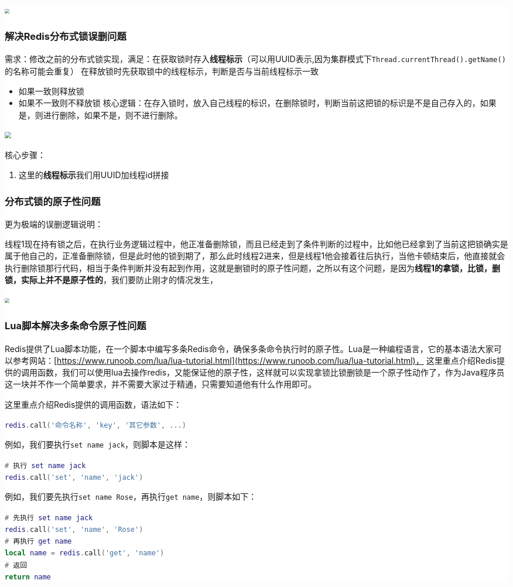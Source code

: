 <img src="https://article.biliimg.com/bfs/article/d27a68e025618baaf1af48fec497d61ac6cfc140.png" style="zoom:50%;" />



### 解决Redis分布式锁误删问题

需求：修改之前的分布式锁实现，满足：在获取锁时存入**线程标示**（可以用UUID表示,因为集群模式下`Thread.currentThread().getName()` 的名称可能会重复）
在释放锁时先获取锁中的线程标示，判断是否与当前线程标示一致
* 如果一致则释放锁
* 如果不一致则不释放锁
核心逻辑：在存入锁时，放入自己线程的标识，在删除锁时，判断当前这把锁的标识是不是自己存入的，如果是，则进行删除，如果不是，则不进行删除。

<img src="https://article.biliimg.com/bfs/article/1f841ea0db486c7abed643a9f94ccce8a0c1f465.png"  style="zoom:70%;" />

核心步骤：
1. 这里的**线程标示**我们用UUID加线程id拼接



### 分布式锁的原子性问题

更为极端的误删逻辑说明：

线程1现在持有锁之后，在执行业务逻辑过程中，他正准备删除锁，而且已经走到了条件判断的过程中，比如他已经拿到了当前这把锁确实是属于他自己的，正准备删除锁，但是此时他的锁到期了，那么此时线程2进来，但是线程1他会接着往后执行，当他卡顿结束后，他直接就会执行删除锁那行代码，相当于条件判断并没有起到作用，这就是删锁时的原子性问题，之所以有这个问题，是因为**线程1的拿锁，比锁，删锁，实际上并不是原子性的**，我们要防止刚才的情况发生，

<img src="https://article.biliimg.com/bfs/article/26f8cd199100075e60429c5a939c1f383d2c6bc3.png" style="zoom:50%;" />

### Lua脚本解决多条命令原子性问题

Redis提供了Lua脚本功能，在一个脚本中编写多条Redis命令，确保多条命令执行时的原子性。Lua是一种编程语言，它的基本语法大家可以参考网站：[https://www.runoob.com/lua/lua-tutorial.html](https://www.runoob.com/lua/lua-tutorial.html)，
这里重点介绍Redis提供的调用函数，我们可以使用lua去操作redis，又能保证他的原子性，这样就可以实现拿锁比锁删锁是一个原子性动作了，作为Java程序员这一块并不作一个简单要求，并不需要大家过于精通，只需要知道他有什么作用即可。


这里重点介绍Redis提供的调用函数，语法如下：

```lua
redis.call('命令名称', 'key', '其它参数', ...)
```

例如，我们要执行`set name jack`，则脚本是这样：

```lua
# 执行 set name jack
redis.call('set', 'name', 'jack')
```

例如，我们要先执行`set name Rose`，再执行`get name`，则脚本如下：

```lua
# 先执行 set name jack
redis.call('set', 'name', 'Rose')
# 再执行 get name
local name = redis.call('get', 'name')
# 返回
return name
```
